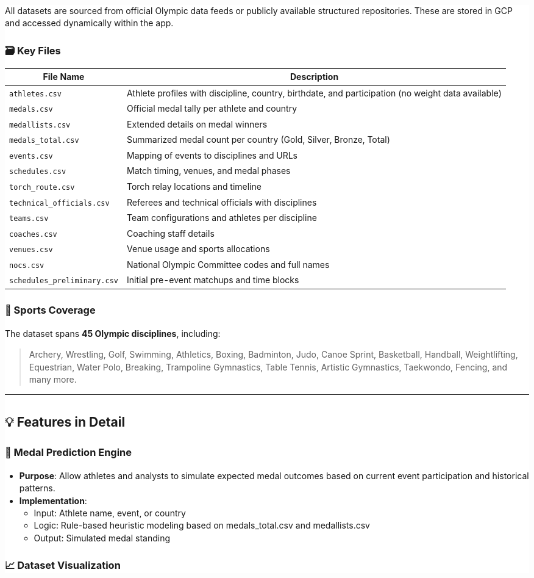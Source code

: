 All datasets are sourced from official Olympic data feeds or publicly available structured repositories. These are stored in GCP and accessed dynamically within the app.

### 🗃️ Key Files

| File Name                | Description |
|--------------------------|-------------|
| `athletes.csv`           | Athlete profiles with discipline, country, birthdate, and participation (no weight data available) |
| `medals.csv`             | Official medal tally per athlete and country |
| `medallists.csv`         | Extended details on medal winners |
| `medals_total.csv`       | Summarized medal count per country (Gold, Silver, Bronze, Total) |
| `events.csv`             | Mapping of events to disciplines and URLs |
| `schedules.csv`          | Match timing, venues, and medal phases |
| `torch_route.csv`        | Torch relay locations and timeline |
| `technical_officials.csv`| Referees and technical officials with disciplines |
| `teams.csv`              | Team configurations and athletes per discipline |
| `coaches.csv`            | Coaching staff details |
| `venues.csv`             | Venue usage and sports allocations |
| `nocs.csv`               | National Olympic Committee codes and full names |
| `schedules_preliminary.csv` | Initial pre-event matchups and time blocks |

### 🎯 Sports Coverage

The dataset spans **45 Olympic disciplines**, including:

> Archery, Wrestling, Golf, Swimming, Athletics, Boxing, Badminton, Judo, Canoe Sprint, Basketball, Handball, Weightlifting, Equestrian, Water Polo, Breaking, Trampoline Gymnastics, Table Tennis, Artistic Gymnastics, Taekwondo, Fencing, and many more.

---

## 💡 Features in Detail

### 🥇 Medal Prediction Engine

- **Purpose**: Allow athletes and analysts to simulate expected medal outcomes based on current event participation and historical patterns.
- **Implementation**:
  - Input: Athlete name, event, or country
  - Logic: Rule-based heuristic modeling based on medals_total.csv and medallists.csv
  - Output: Simulated medal standing

### 📈 Dataset Visualization
